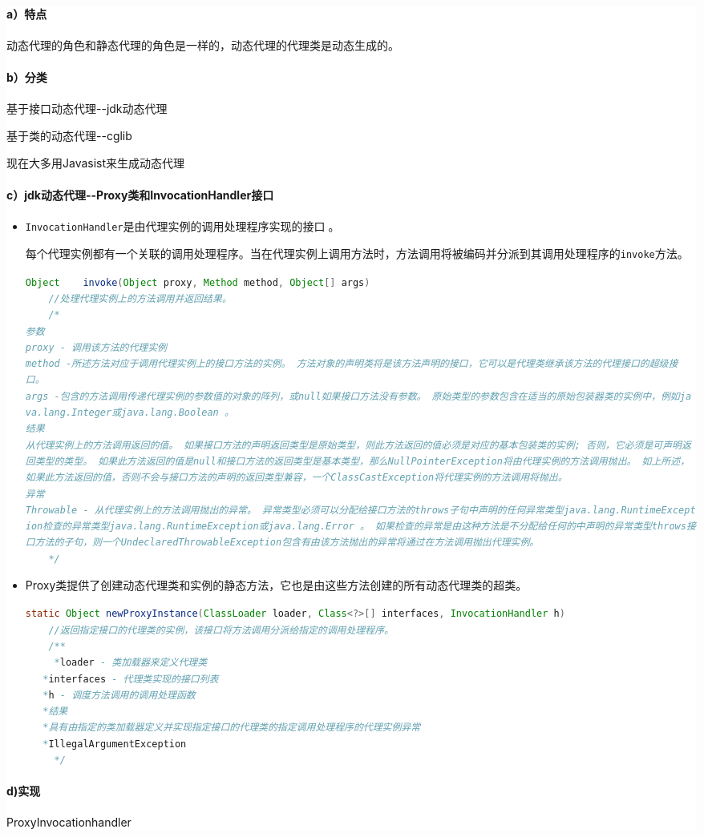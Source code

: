 #### a）特点

动态代理的角色和静态代理的角色是一样的，动态代理的代理类是动态生成的。

#### b）分类

基于接口动态代理--jdk动态代理

基于类的动态代理--cglib

现在大多用Javasist来生成动态代理

#### c）jdk动态代理--Proxy类和InvocationHandler接口

- `InvocationHandler`是由代理实例的调用处理程序实现的接口 。

  每个代理实例都有一个关联的调用处理程序。当在代理实例上调用方法时，方法调用将被编码并分派到其调用处理程序的`invoke`方法。 
  
  ```Java
  Object	invoke(Object proxy, Method method, Object[] args)
      //处理代理实例上的方法调用并返回结果。
      /*
  参数 
  proxy - 调用该方法的代理实例 
  method -所述方法对应于调用代理实例上的接口方法的实例。 方法对象的声明类将是该方法声明的接口，它可以是代理类继承该方法的代理接口的超级接口。 
  args -包含的方法调用传递代理实例的参数值的对象的阵列，或null如果接口方法没有参数。 原始类型的参数包含在适当的原始包装器类的实例中，例如java.lang.Integer或java.lang.Boolean 。 
  结果 
  从代理实例上的方法调用返回的值。 如果接口方法的声明返回类型是原始类型，则此方法返回的值必须是对应的基本包装类的实例; 否则，它必须是可声明返回类型的类型。 如果此方法返回的值是null和接口方法的返回类型是基本类型，那么NullPointerException将由代理实例的方法调用抛出。 如上所述，如果此方法返回的值，否则不会与接口方法的声明的返回类型兼容，一个ClassCastException将代理实例的方法调用将抛出。 
  异常 
  Throwable - 从代理实例上的方法调用抛出的异常。 异常类型必须可以分配给接口方法的throws子句中声明的任何异常类型java.lang.RuntimeException检查的异常类型java.lang.RuntimeException或java.lang.Error 。 如果检查的异常是由这种方法是不分配给任何的中声明的异常类型throws接口方法的子句，则一个UndeclaredThrowableException包含有由该方法抛出的异常将通过在方法调用抛出代理实例。 
      */
  ```

- Proxy类提供了创建动态代理类和实例的静态方法，它也是由这些方法创建的所有动态代理类的超类。

  ```Java
  static Object	newProxyInstance(ClassLoader loader, Class<?>[] interfaces, InvocationHandler h)
      //返回指定接口的代理类的实例，该接口将方法调用分派给指定的调用处理程序。
      /**
       *loader - 类加载器来定义代理类 
  	 *interfaces - 代理类实现的接口列表 
  	 *h - 调度方法调用的调用处理函数 
  	 *结果 
  	 *具有由指定的类加载器定义并实现指定接口的代理类的指定调用处理程序的代理实例异常 
  	 *IllegalArgumentException
       */
  ```

#### d)实现

ProxyInvocationhandler 
